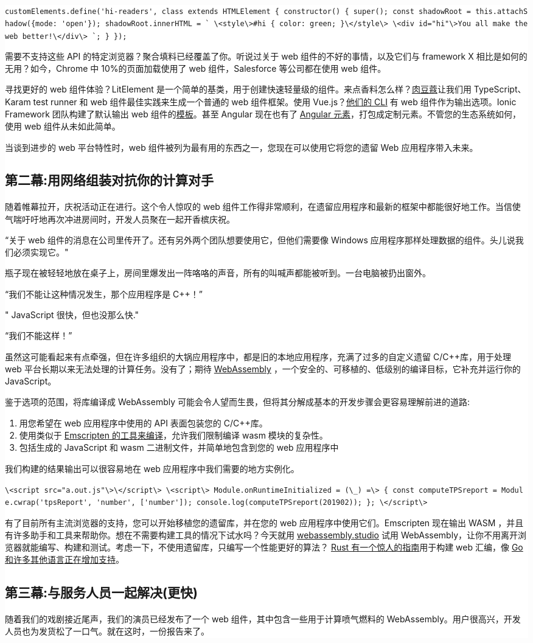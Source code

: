 ```
customElements.define('hi-readers', class extends HTMLElement { constructor() { super(); const shadowRoot = this.attachShadow({mode: 'open'}); shadowRoot.innerHTML = ` \<style\>#hi { color: green; }\</style\> \<div id="hi"\>You all make the web better!\</div\> `; } }); 
```

需要不支持这些 API 的特定浏览器？聚合填料已经覆盖了你。听说过关于 web 组件的不好的事情，以及它们与 framework X 相比是如何的无用？如今，Chrome 中 10%的页面加载使用了 web 组件，Salesforce 等公司都在使用 web 组件。

寻找更好的 web 组件体验？LitElement 是一个简单的基类，用于创建快速轻量级的组件。来点香料怎么样？[肉豆蔻](https://github.com/abraham/nutmeg)让我们用 TypeScript、Karam test runner 和 web 组件最佳实践来生成一个普通的 web 组件框架。使用 Vue.js？[他们的 CLI](https://cli.vuejs.org/guide/build-targets.html#web-component) 有 web 组件作为输出选项。Ionic Framework 团队构建了默认输出 web 组件的[模板](https://stenciljs.com/)。甚至 Angular 现在也有了 [Angular 元素](https://angular.io/guide/elements)，打包成定制元素。不管您的生态系统如何，使用 web 组件从未如此简单。

当谈到进步的 web 平台特性时，web 组件被列为最有用的东西之一，您现在可以使用它将您的遗留 Web 应用程序带入未来。

## 第二幕:用网络组装对抗你的计算对手

随着帷幕拉开，庆祝活动正在进行。这个令人惊叹的 web 组件工作得非常顺利，在遗留应用程序和最新的框架中都能很好地工作。当信使气喘吁吁地再次冲进房间时，开发人员聚在一起开香槟庆祝。

“关于 web 组件的消息在公司里传开了。还有另外两个团队想要使用它，但他们需要像 Windows 应用程序那样处理数据的组件。头儿说我们必须实现它。"

瓶子现在被轻轻地放在桌子上，房间里爆发出一阵咯咯的声音，所有的叫喊声都能被听到。一台电脑被扔出窗外。

“我们不能让这种情况发生，那个应用程序是 C++！”

" JavaScript 很快，但也没那么快."

“我们不能这样！”

虽然这可能看起来有点牵强，但在许多组织的大锅应用程序中，都是旧的本地应用程序，充满了过多的自定义遗留 C/C++库，用于处理 web 平台长期以来无法处理的计算任务。没有了；期待 [WebAssembly](https://developer.mozilla.org/en-US/docs/WebAssembly) ，一个安全的、可移植的、低级别的编译目标，它补充并运行你的 JavaScript。

鉴于选项的范围，将库编译成 WebAssembly 可能会令人望而生畏，但将其分解成基本的开发步骤会更容易理解前进的道路:

1.  用您希望在 web 应用程序中使用的 API 表面包装您的 C/C++库。
2.  使用类似于 [Emscripten 的工具来编译](https://developer.mozilla.org/en-US/docs/WebAssembly/C_to_wasm)，允许我们限制编译 wasm 模块的复杂性。
3.  包括生成的 JavaScript 和 wasm 二进制文件，并简单地包含到您的 web 应用程序中

我们构建的结果输出可以很容易地在 web 应用程序中我们需要的地方实例化。

```
\<script src="a.out.js"\>\</script\> \<script\> Module.onRuntimeInitialized = (\_) =\> { const computeTPSreport = Module.cwrap('tpsReport', 'number', ['number']); console.log(computeTPSreport(201902)); }; \</script\> 
```

有了目前所有主流浏览器的支持，您可以开始移植您的遗留库，并在您的 web 应用程序中使用它们。Emscripten 现在输出 WASM ，并且有许多助手和工具来帮助你。想在不需要构建工具的情况下试水吗？今天就用 [webassembly.studio](https://webassembly.studio/) 试用 WebAssembly，让你不用离开浏览器就能编写、构建和测试。考虑一下，不使用遗留库，只编写一个性能更好的算法？ [Rust 有一个惊人的指南](https://rustwasm.github.io/book/)用于构建 web 汇编，像 [Go 和许多其他语言正在增加支持](https://github.com/golang/go/wiki/WebAssembly)。

## [](#act-3-resolve-faster-with-service-worker)第三幕:与服务人员一起解决(更快)

随着我们的戏剧接近尾声，我们的演员已经发布了一个 web 组件，其中包含一些用于计算喷气燃料的 WebAssembly。用户很高兴，开发人员也为发货松了一口气。就在这时，一份报告来了。
